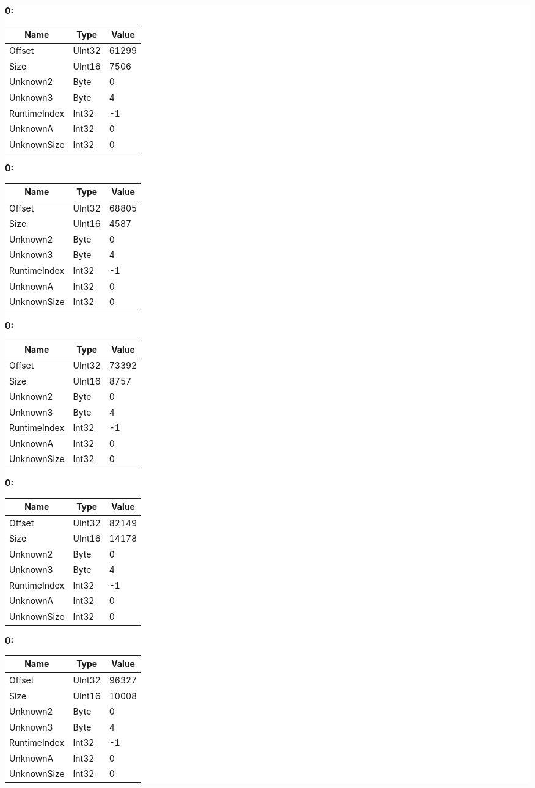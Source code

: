 
**0:**

Name	| Type	| Value
---	|---	|---	|
Offset	|UInt32	|61299
Size	|UInt16	|7506
Unknown2	|Byte	|0
Unknown3	|Byte	|4
RuntimeIndex	|Int32	|-1
UnknownA	|Int32	|0
UnknownSize	|Int32	|0


**0:**

Name	| Type	| Value
---	|---	|---	|
Offset	|UInt32	|68805
Size	|UInt16	|4587
Unknown2	|Byte	|0
Unknown3	|Byte	|4
RuntimeIndex	|Int32	|-1
UnknownA	|Int32	|0
UnknownSize	|Int32	|0


**0:**

Name	| Type	| Value
---	|---	|---	|
Offset	|UInt32	|73392
Size	|UInt16	|8757
Unknown2	|Byte	|0
Unknown3	|Byte	|4
RuntimeIndex	|Int32	|-1
UnknownA	|Int32	|0
UnknownSize	|Int32	|0


**0:**

Name	| Type	| Value
---	|---	|---	|
Offset	|UInt32	|82149
Size	|UInt16	|14178
Unknown2	|Byte	|0
Unknown3	|Byte	|4
RuntimeIndex	|Int32	|-1
UnknownA	|Int32	|0
UnknownSize	|Int32	|0


**0:**

Name	| Type	| Value
---	|---	|---	|
Offset	|UInt32	|96327
Size	|UInt16	|10008
Unknown2	|Byte	|0
Unknown3	|Byte	|4
RuntimeIndex	|Int32	|-1
UnknownA	|Int32	|0
UnknownSize	|Int32	|0
